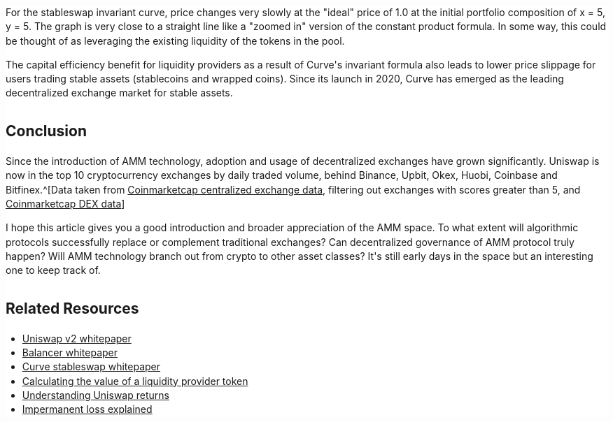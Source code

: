 For the stableswap invariant curve, price changes very slowly at the "ideal" price of 1.0 at the initial portfolio composition of x = 5, y = 5. The graph is very close to a straight line like a "zoomed in" version of the constant product formula. In some way, this could be thought of as leveraging the existing liquidity of the tokens in the pool.

The capital efficiency benefit for liquidity providers as a result of Curve's invariant formula also leads to lower price slippage for users trading stable assets (stablecoins and wrapped coins). Since its launch in 2020, Curve has emerged as the leading decentralized exchange market for stable assets.

## Conclusion

Since the introduction of AMM technology, adoption and usage of decentralized exchanges have grown significantly. Uniswap is now in the top 10 cryptocurrency exchanges by daily traded volume, behind Binance, Upbit, Okex, Huobi, Coinbase and Bitfinex.^[Data taken from [Coinmarketcap centralized exchange data](https://coinmarketcap.com/rankings/exchanges/), filtering out exchanges with scores greater than 5, and [Coinmarketcap DEX data](https://coinmarketcap.com/rankings/exchanges/dex/)]

I hope this article gives you a good introduction and broader appreciation of the AMM space. To what extent will algorithmic protocols successfully replace or complement traditional exchanges? Can decentralized governance of AMM protocol truly happen? Will AMM technology branch out from crypto to other asset classes? It's still early days in the space but an interesting one to keep track of.

## Related Resources

- [Uniswap v2 whitepaper](https://uniswap.org/whitepaper.pdf)
- [Balancer whitepaper](https://balancer.fi/whitepaper.pdf)
- [Curve stableswap whitepaper](https://curve.fi/files/stableswap-paper.pdf)
- [Calculating the value of a liquidity provider token](https://dailydefi.org/articles/lp-token-value-calculation/)
- [Understanding Uniswap returns](https://pintail.medium.com/understanding-uniswap-returns-cc593f3499ef)
- [Impermanent loss explained](https://chainbulletin.com/impermanent-loss-explained-with-examples-math/)
